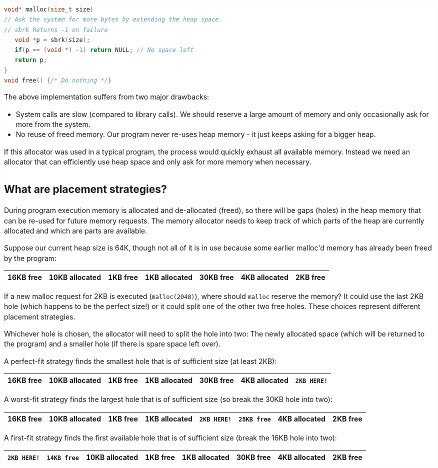 ```C
void* malloc(size_t size)
// Ask the system for more bytes by extending the heap space. 
// sbrk Returns -1 on failure
   void *p = sbrk(size); 
   if(p == (void *) -1) return NULL; // No space left
   return p;
}
void free() {/* Do nothing */}
```
The above implementation suffers from two major drawbacks:
* System calls are slow (compared to library calls). We should reserve a large amount of memory and only occasionally ask for more from the system.
* No reuse of freed memory. Our program never re-uses heap memory - it just keeps asking for a bigger heap.

If this allocator was used in a typical program, the process would quickly exhaust all available memory.
Instead we need an allocator that can efficiently use heap space and only ask for more memory when necessary.

## What are placement strategies?
During program execution memory is allocated and de-allocated (freed), so there will be gaps (holes) in the heap memory that can be re-used for future memory requests. The memory allocator needs to keep track of which parts of the heap are currently allocated and which are parts are available.

Suppose our current heap size is 64K, though not all of it is in use because some earlier malloc'd memory has already been freed by the program: 

16KB free | 10KB allocated | 1KB free | 1KB allocated | 30KB free | 4KB allocated | 2KB free 
---|---|---|---|---|---|---

If a new malloc request for 2KB is executed (`malloc(2048)`), where should `malloc` reserve the memory? It could use the last 2KB hole (which happens to be the perfect size!) or it could split one of the other two free holes. These choices represent different placement strategies.

Whichever hole is chosen, the allocator will need to split the hole into two: The newly allocated space (which will be returned to the program) and a smaller hole (if there is spare space left over).

A perfect-fit strategy finds the smallest hole that is of sufficient size (at least 2KB):

16KB free | 10KB allocated | 1KB free | 1KB allocated | 30KB free | 4KB allocated | `2KB HERE!`
---|---|---|---|---|---|---

A worst-fit strategy finds the largest hole that is of sufficient size (so break the 30KB hole into two):

16KB free | 10KB allocated | 1KB free | 1KB allocated | `2KB HERE!` | `28KB free` | 4KB allocated | 2KB free 
---|---|---|---|---|---|---|---

A first-fit strategy finds the first available hole that is of sufficient size (break the 16KB hole into two):

`2KB HERE!` | `14KB free` | 10KB allocated | 1KB free | 1KB allocated | 30KB free | 4KB allocated | 2KB free 
---|---|---|---|---|---|---|---
